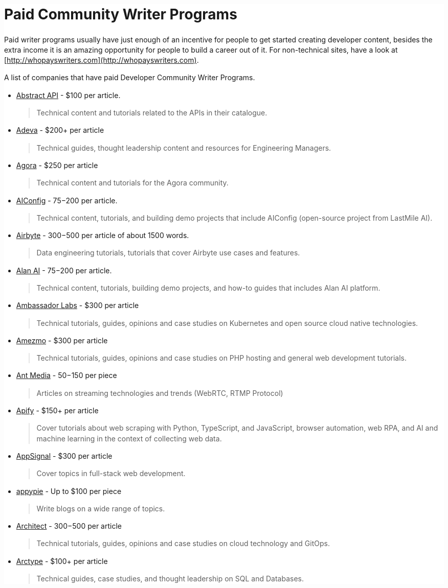 # Paid Community Writer Programs

Paid writer programs usually have just enough of an incentive for people to get started creating developer content, besides the extra income it is an amazing opportunity for people to build a career out of it. For non-technical sites, have a look at [http://whopayswriters.com](http://whopayswriters.com).

A list of companies that have paid Developer Community Writer Programs.

- [Abstract API](https://www.abstractapi.com/write-for-us) - $100 per article.
  > Technical content and tutorials related to the APIs in their catalogue.

- [Adeva](https://adevait.com/write-for-us) - $200+ per article
  > Technical guides, thought leadership content and resources for Engineering Managers.

- [Agora](https://www.agora.io/en/agora-content-contributor-program/) - $250 per article
  > Technical content and tutorials for the Agora community.

- [AIConfig](https://forms.gle/MALE8ju94QWmYWVdA) - $75-$200 per article.
  > Technical content, tutorials, and building demo projects that include AIConfig (open-source project from LastMile AI).

- [Airbyte](https://airbyte.com/write-for-the-community) - $300-$500 per article of about 1500 words.
  > Data engineering tutorials, tutorials that cover Airbyte use cases and features.

- [Alan AI](https://forms.gle/VJ3gQ2tNWqd3pLq97) - $75-$200 per article.
  > Technical content, tutorials, building demo projects, and how-to guides that includes Alan AI platform.

- [Ambassador Labs](https://www.getambassador.io/write-for-us/) - $300 per article
  > Technical tutorials, guides, opinions and case studies on Kubernetes and open source cloud native technologies.

- [Amezmo](https://www.amezmo.com/write-for-amemzo) - $300 per article
  > Technical tutorials, guides, opinions and case studies on PHP hosting and general web development tutorials.

- [Ant Media](https://antmedia.io/write-for-us-looking-for-technical-authors/) - $50-$150 per piece
  > Articles on streaming technologies and trends (WebRTC, RTMP Protocol)

- [Apify](https://apify.com/write-for-apify) - $150+ per article
  > Cover tutorials about web scraping with Python, TypeScript, and JavaScript, browser automation, web RPA, and AI and machine learning in the context of collecting web data.

- [AppSignal](https://blog.appsignal.com/write-for-us) - $300 per article
  > Cover topics in full-stack web development.

- [appypie](https://www.appypie.com/guest-post) - Up to $100 per piece
  > Write blogs on a wide range of topics.

- [Architect](https://www.architect.io/write-for-us/) - $300-$500 per article
  > Technical tutorials, guides, opinions and case studies on cloud technology and GitOps.

- [Arctype](https://arctype.com/blog/contribute/) - $100+ per article
  > Technical guides, case studies, and thought leadership on SQL and Databases.
